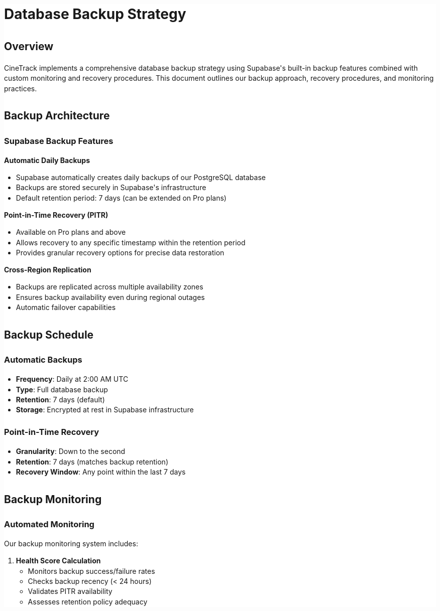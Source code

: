 # Database Backup Strategy

## Overview

CineTrack implements a comprehensive database backup strategy using Supabase's built-in backup features combined with custom monitoring and recovery procedures. This document outlines our backup approach, recovery procedures, and monitoring practices.

## Backup Architecture

### Supabase Backup Features

**Automatic Daily Backups**
- Supabase automatically creates daily backups of our PostgreSQL database
- Backups are stored securely in Supabase's infrastructure
- Default retention period: 7 days (can be extended on Pro plans)

**Point-in-Time Recovery (PITR)**
- Available on Pro plans and above
- Allows recovery to any specific timestamp within the retention period
- Provides granular recovery options for precise data restoration

**Cross-Region Replication**
- Backups are replicated across multiple availability zones
- Ensures backup availability even during regional outages
- Automatic failover capabilities

## Backup Schedule

### Automatic Backups
- **Frequency**: Daily at 2:00 AM UTC
- **Type**: Full database backup
- **Retention**: 7 days (default)
- **Storage**: Encrypted at rest in Supabase infrastructure

### Point-in-Time Recovery
- **Granularity**: Down to the second
- **Retention**: 7 days (matches backup retention)
- **Recovery Window**: Any point within the last 7 days

## Backup Monitoring

### Automated Monitoring
Our backup monitoring system includes:

1. **Health Score Calculation**
   - Monitors backup success/failure rates
   - Checks backup recency (< 24 hours)
   - Validates PITR availability
   - Assesses retention policy adequacy
